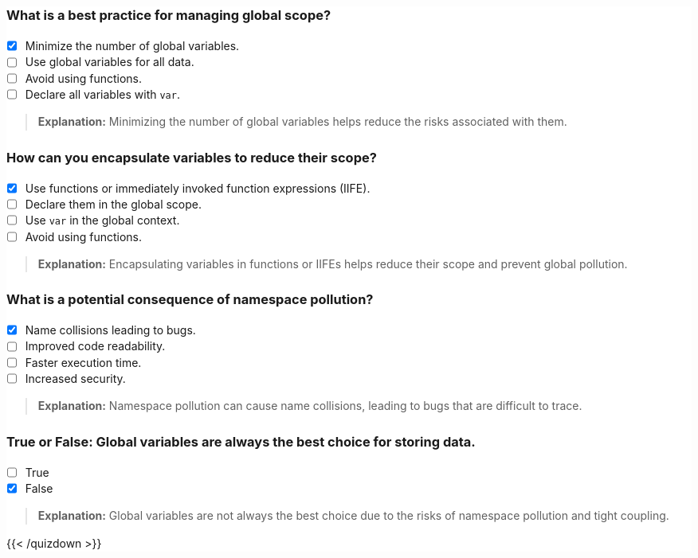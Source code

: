### What is a best practice for managing global scope?

- [x] Minimize the number of global variables.
- [ ] Use global variables for all data.
- [ ] Avoid using functions.
- [ ] Declare all variables with `var`.

> **Explanation:** Minimizing the number of global variables helps reduce the risks associated with them.

### How can you encapsulate variables to reduce their scope?

- [x] Use functions or immediately invoked function expressions (IIFE).
- [ ] Declare them in the global scope.
- [ ] Use `var` in the global context.
- [ ] Avoid using functions.

> **Explanation:** Encapsulating variables in functions or IIFEs helps reduce their scope and prevent global pollution.

### What is a potential consequence of namespace pollution?

- [x] Name collisions leading to bugs.
- [ ] Improved code readability.
- [ ] Faster execution time.
- [ ] Increased security.

> **Explanation:** Namespace pollution can cause name collisions, leading to bugs that are difficult to trace.

### True or False: Global variables are always the best choice for storing data.

- [ ] True
- [x] False

> **Explanation:** Global variables are not always the best choice due to the risks of namespace pollution and tight coupling.

{{< /quizdown >}}


